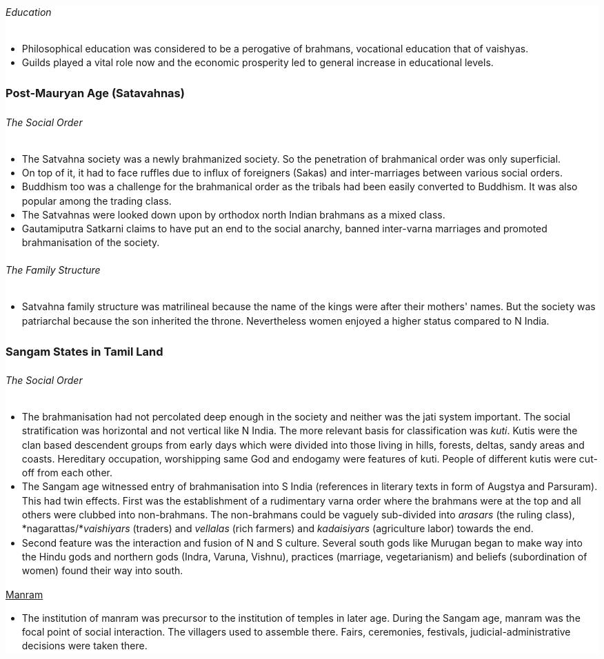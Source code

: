 ###### Education

- Philosophical education was considered to be a perogative of brahmans, vocational education that of vaishyas.
- Guilds played a vital role now and the economic prosperity led to general increase in educational levels. 



### Post-Mauryan Age (Satavahnas)

###### The Social Order

- The Satvahna society was a newly brahmanized society. So the penetration of brahmanical order was only superficial.
- On top of it, it had to face ruffles due to influx of foreigners (Sakas) and inter-marriages between various social orders.
- Buddhism too was a challenge for the brahmanical order as the tribals had been easily converted to Buddhism. It was also popular among the trading class.
- The Satvahnas were looked down upon by orthodox north Indian brahmans as a mixed class.
- Gautamiputra Satkarni claims to have put an end to the social anarchy, banned inter-varna marriages and promoted brahmanisation of the society.

###### The Family Structure

- Satvahna family structure was matrilineal because the name of the kings were after their mothers' names. But the society was patriarchal because the son inherited the throne. Nevertheless women enjoyed a higher status compared to N India. 



### Sangam States in Tamil Land

###### The Social Order

- The brahmanisation had not percolated deep enough in the society and neither was the jati system important. The social stratification was horizontal and not vertical like N India. The more relevant basis for classification was *kuti*. Kutis were the clan based descendent groups from early days which were divided into those living in hills, forests, deltas, sandy areas and coasts. Hereditary occupation, worshipping same God and endogamy were features of kuti. People of different kutis were cut-off from each other.
- The Sangam age witnessed entry of brahmanisation into S India (references in literary texts in form of Augstya and Parsuram). This had twin effects. First was the establishment of a rudimentary varna order where the brahmans were at the top and all others were clubbed into non-brahmans. The non-brahmans could be vaguely sub-divided into *arasars* (the ruling class), *nagarattas/**vaishiyars* (traders) and *vellalas* (rich farmers) and *kadaisiyars* (agriculture labor) towards the end.
- Second feature was the interaction and fusion of N and S culture. Several south gods like Murugan began to make way into the Hindu gods and northern gods (Indra, Varuna, Vishnu), practices (marriage, vegetarianism) and beliefs (subordination of women) found their way into south. 

[Manram]()

- The institution of manram was precursor to the institution of temples in later age. During the Sangam age, manram was the focal point of social interaction. The villagers used to assemble there. Fairs, ceremonies, festivals, judicial-administrative decisions were taken there. 
